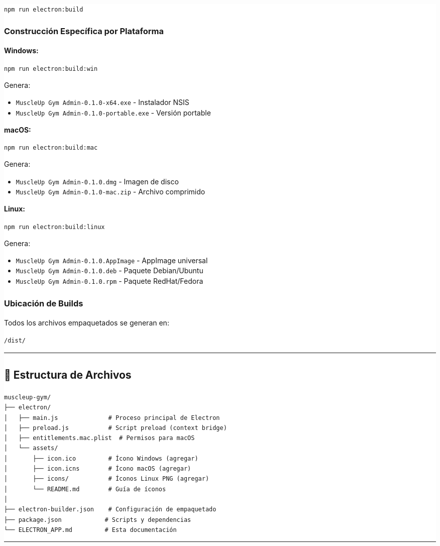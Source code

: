 ```bash
npm run electron:build
```

### Construcción Específica por Plataforma

**Windows:**
```bash
npm run electron:build:win
```

Genera:
- `MuscleUp Gym Admin-0.1.0-x64.exe` - Instalador NSIS
- `MuscleUp Gym Admin-0.1.0-portable.exe` - Versión portable

**macOS:**
```bash
npm run electron:build:mac
```

Genera:
- `MuscleUp Gym Admin-0.1.0.dmg` - Imagen de disco
- `MuscleUp Gym Admin-0.1.0-mac.zip` - Archivo comprimido

**Linux:**
```bash
npm run electron:build:linux
```

Genera:
- `MuscleUp Gym Admin-0.1.0.AppImage` - AppImage universal
- `MuscleUp Gym Admin-0.1.0.deb` - Paquete Debian/Ubuntu
- `MuscleUp Gym Admin-0.1.0.rpm` - Paquete RedHat/Fedora

### Ubicación de Builds

Todos los archivos empaquetados se generan en:
```
/dist/
```

---

## 📁 Estructura de Archivos

```
muscleup-gym/
├── electron/
│   ├── main.js              # Proceso principal de Electron
│   ├── preload.js           # Script preload (context bridge)
│   ├── entitlements.mac.plist  # Permisos para macOS
│   └── assets/
│       ├── icon.ico         # Ícono Windows (agregar)
│       ├── icon.icns        # Ícono macOS (agregar)
│       ├── icons/           # Íconos Linux PNG (agregar)
│       └── README.md        # Guía de íconos
│
├── electron-builder.json    # Configuración de empaquetado
├── package.json            # Scripts y dependencias
└── ELECTRON_APP.md         # Esta documentación
```

---